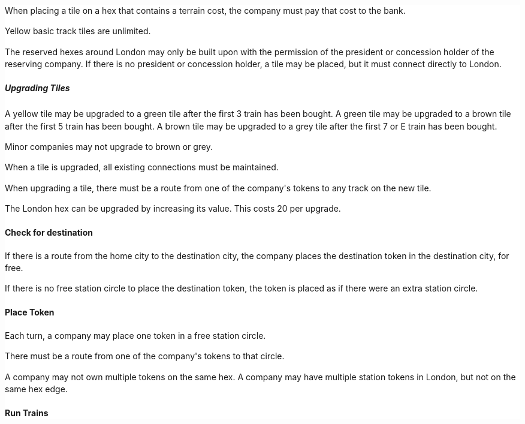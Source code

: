 When placing a tile on a hex
that contains a terrain cost,
the company must pay that cost to the bank.

Yellow basic track tiles are unlimited.

The reserved hexes around London may only be built upon
with the permission of the president or concession holder
of the reserving company.
If there is no president or concession holder,
a tile may be placed, but it must connect directly to London.

##### Upgrading Tiles

A yellow tile may be upgraded to a green tile
after the first 3 train has been bought.
A green tile may be upgraded to a brown tile
after the first 5 train has been bought.
A brown tile may be upgraded to a grey tile
after the first 7 or E train has been bought.

Minor companies may not upgrade to brown or grey.

When a tile is upgraded, all existing connections must be maintained.

When upgrading a tile,
there must be a route
from one of the company's tokens
to any track on the new tile.

The London hex can be upgraded by increasing its value.
This costs 20 per upgrade.

#### Check for destination

If there is a route from the home city to the destination city,
the company places the destination token in the destination city,
for free.

If there is no free station circle to place the destination token,
the token is placed as if there were an extra station circle.

#### Place Token

Each turn, a company may place one token
in a free station circle.

There must be a route
from one of the company's tokens
to that circle.

A company may not own multiple tokens
on the same hex.
A company may have multiple station tokens in London,
but not on the same hex edge.

#### Run Trains
